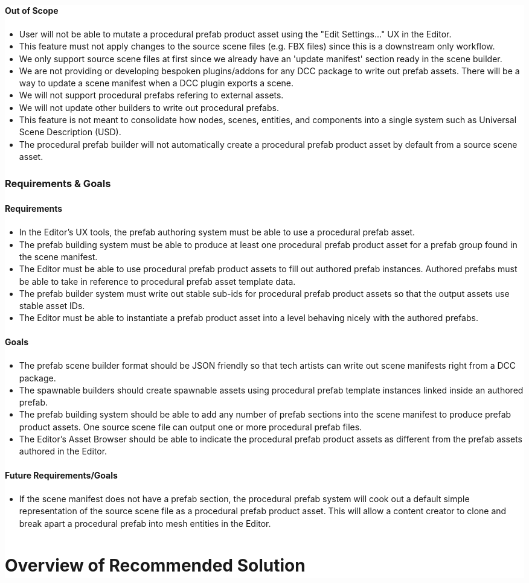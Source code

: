 #### Out of Scope

- User will not be able to mutate a procedural prefab product asset using the "Edit Settings..." UX in the Editor.
- This feature must not apply changes to the source scene files (e.g. FBX files) since this is a downstream only workflow.
- We only support source scene files at first since we already have an 'update manifest' section ready in the scene builder.
- We are not providing or developing bespoken plugins/addons for any DCC package to write out prefab assets. There will be a way to update a scene manifest when a DCC plugin exports a scene.
- We will not support procedural prefabs refering to external assets.
- We will not update other builders to write out procedural prefabs.
- This feature is not meant to consolidate how nodes, scenes, entities, and components into a single system such as Universal Scene Description (USD).
- The procedural prefab builder will not automatically create a procedural prefab product asset by default from a source scene asset.

### Requirements & Goals

#### Requirements

- In the Editor’s UX tools, the prefab authoring system must be able to use a procedural prefab asset.
- The prefab building system must be able to produce at least one procedural prefab product asset for a prefab group found in the scene manifest.
- The Editor must be able to use procedural prefab product assets to fill out authored prefab instances. Authored prefabs must be able to take in reference to procedural prefab asset template data.
- The prefab builder system must write out stable sub-ids for procedural prefab product assets so that the output assets use stable asset IDs.
- The Editor must be able to instantiate a prefab product asset into a level behaving nicely with the authored prefabs.

#### Goals

- The prefab scene builder format should be JSON friendly so that tech artists can write out scene manifests right from a DCC package.
- The spawnable builders should create spawnable assets using procedural prefab template instances linked inside an authored prefab.
- The prefab building system should be able to add any number of prefab sections into the scene manifest to produce prefab product assets. One source scene file can output one or more procedural prefab files.
- The Editor’s Asset Browser should be able to indicate the procedural prefab product assets as different from the prefab assets authored in the Editor.

#### Future Requirements/Goals

- If the scene manifest does not have a prefab section, the procedural prefab system will cook out a default simple representation of the source scene file as a procedural prefab product asset. This will allow a content creator to clone and break apart a procedural prefab into mesh entities in the Editor.

# Overview of Recommended Solution
